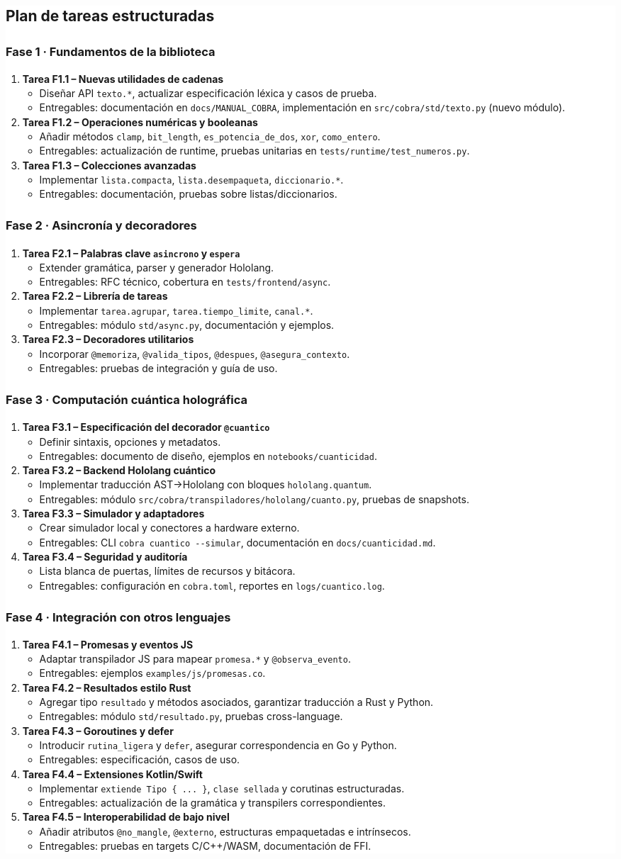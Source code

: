 ## Plan de tareas estructuradas

### Fase 1 · Fundamentos de la biblioteca
1. **Tarea F1.1 – Nuevas utilidades de cadenas**
   - Diseñar API `texto.*`, actualizar especificación léxica y casos de prueba.
   - Entregables: documentación en `docs/MANUAL_COBRA`, implementación en `src/cobra/std/texto.py` (nuevo módulo).
2. **Tarea F1.2 – Operaciones numéricas y booleanas**
   - Añadir métodos `clamp`, `bit_length`, `es_potencia_de_dos`, `xor`, `como_entero`.
   - Entregables: actualización de runtime, pruebas unitarias en `tests/runtime/test_numeros.py`.
3. **Tarea F1.3 – Colecciones avanzadas**
   - Implementar `lista.compacta`, `lista.desempaqueta`, `diccionario.*`.
   - Entregables: documentación, pruebas sobre listas/diccionarios.

### Fase 2 · Asincronía y decoradores
1. **Tarea F2.1 – Palabras clave `asincrono` y `espera`**
   - Extender gramática, parser y generador Hololang.
   - Entregables: RFC técnico, cobertura en `tests/frontend/async`.
2. **Tarea F2.2 – Librería de tareas**
   - Implementar `tarea.agrupar`, `tarea.tiempo_limite`, `canal.*`.
   - Entregables: módulo `std/async.py`, documentación y ejemplos.
3. **Tarea F2.3 – Decoradores utilitarios**
   - Incorporar `@memoriza`, `@valida_tipos`, `@despues`, `@asegura_contexto`.
   - Entregables: pruebas de integración y guía de uso.

### Fase 3 · Computación cuántica holográfica
1. **Tarea F3.1 – Especificación del decorador `@cuantico`**
   - Definir sintaxis, opciones y metadatos.
   - Entregables: documento de diseño, ejemplos en `notebooks/cuanticidad`.
2. **Tarea F3.2 – Backend Hololang cuántico**
   - Implementar traducción AST→Hololang con bloques `hololang.quantum`.
   - Entregables: módulo `src/cobra/transpiladores/hololang/cuanto.py`, pruebas de snapshots.
3. **Tarea F3.3 – Simulador y adaptadores**
   - Crear simulador local y conectores a hardware externo.
   - Entregables: CLI `cobra cuantico --simular`, documentación en `docs/cuanticidad.md`.
4. **Tarea F3.4 – Seguridad y auditoría**
   - Lista blanca de puertas, límites de recursos y bitácora.
   - Entregables: configuración en `cobra.toml`, reportes en `logs/cuantico.log`.

### Fase 4 · Integración con otros lenguajes
1. **Tarea F4.1 – Promesas y eventos JS**
   - Adaptar transpilador JS para mapear `promesa.*` y `@observa_evento`.
   - Entregables: ejemplos `examples/js/promesas.co`.
2. **Tarea F4.2 – Resultados estilo Rust**
   - Agregar tipo `resultado` y métodos asociados, garantizar traducción a Rust y Python.
   - Entregables: módulo `std/resultado.py`, pruebas cross-language.
3. **Tarea F4.3 – Goroutines y defer**
   - Introducir `rutina_ligera` y `defer`, asegurar correspondencia en Go y Python.
   - Entregables: especificación, casos de uso.
4. **Tarea F4.4 – Extensiones Kotlin/Swift**
   - Implementar `extiende Tipo { ... }`, `clase sellada` y corutinas estructuradas.
   - Entregables: actualización de la gramática y transpilers correspondientes.
5. **Tarea F4.5 – Interoperabilidad de bajo nivel**
   - Añadir atributos `@no_mangle`, `@externo`, estructuras empaquetadas e intrínsecos.
   - Entregables: pruebas en targets C/C++/WASM, documentación de FFI.
